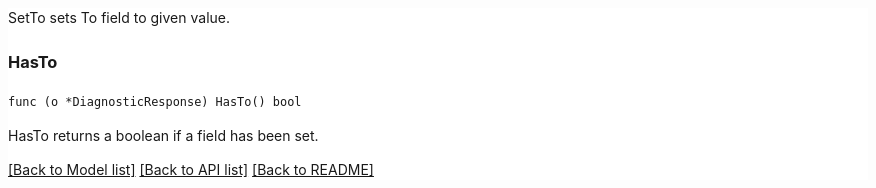 SetTo sets To field to given value.

### HasTo

`func (o *DiagnosticResponse) HasTo() bool`

HasTo returns a boolean if a field has been set.


[[Back to Model list]](../README.md#documentation-for-models) [[Back to API list]](../README.md#documentation-for-api-endpoints) [[Back to README]](../README.md)


